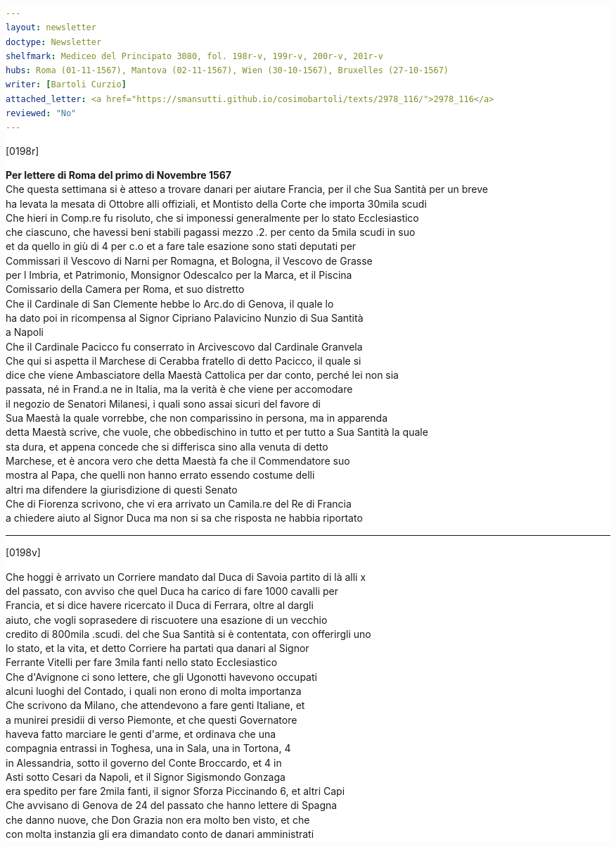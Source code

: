 ```yaml
---
layout: newsletter
doctype: Newsletter
shelfmark: Mediceo del Principato 3080, fol. 198r-v, 199r-v, 200r-v, 201r-v
hubs: Roma (01-11-1567), Mantova (02-11-1567), Wien (30-10-1567), Bruxelles (27-10-1567)
writer: [Bartoli Curzio]
attached_letter: <a href="https://smansutti.github.io/cosimobartoli/texts/2978_116/">2978_116</a>
reviewed: "No"
---
```


[0198r]  
  
  
<strong>Per lettere di Roma del primo di Novembre 1567</strong>  
Che questa settimana si è atteso a trovare danari per aiutare Francia, per il che Sua Santità per un breve  
ha levata la mesata di Ottobre alli offiziali, et Montisto della Corte che importa 30mila scudi  
Che hieri in Comp.re fu risoluto, che si imponessi generalmente per lo stato Ecclesiastico  
che ciascuno, che havessi beni stabili pagassi mezzo .2. per cento da 5mila scudi in suo  
et da quello in giù di 4 per c.o et a fare tale esazione sono stati deputati per  
Commissari il Vescovo di Narni per Romagna, et Bologna, il Vescovo de Grasse  
per l Imbria, et Patrimonio, Monsignor Odescalco per la Marca, et il Piscina  
Comissario della Camera per Roma, et suo distretto  
Che il Cardinale di San Clemente hebbe lo Arc.do di Genova, il quale lo  
ha dato poi in ricompensa al Signor Cipriano Palavicino Nunzio di Sua Santità  
a Napoli  
Che il Cardinale Pacicco fu conserrato in Arcivescovo dal Cardinale Granvela  
Che qui si aspetta il Marchese di Cerabba fratello di detto Pacicco, il quale si  
dice che viene Ambasciatore della Maestà Cattolica per dar conto, perché lei non sia  
passata, né in Frand.a ne in Italia, ma la verità è che viene per accomodare  
il negozio de Senatori Milanesi, i quali sono assai sicuri del favore di  
Sua Maestà la quale vorrebbe, che non comparissino in persona, ma in apparenda  
detta Maestà scrive, che vuole, che obbedischino in tutto et per tutto a Sua Santità la quale  
sta dura, et appena concede che si differisca sino alla venuta di detto  
Marchese, et è ancora vero che detta Maestà fa che il Commendatore suo  
mostra al Papa, che quelli non hanno errato essendo costume delli  
altri ma difendere la giurisdizione di questi Senato  
Che di Fiorenza scrivono, che vi era arrivato un Camila.re del Re di Francia  
a chiedere aiuto al Signor Duca ma non si sa che risposta ne habbia riportato  
  
---  

[0198v]  
  
  
Che hoggi è arrivato un Corriere mandato dal Duca di Savoia partito di là alli x  
del passato, con avviso che quel Duca ha carico di fare 1000 cavalli per  
Francia, et si dice havere ricercato il Duca di Ferrara, oltre al dargli  
aiuto, che vogli soprasedere di riscuotere una esazione di un vecchio  
credito di 800mila .scudi. del che Sua Santità si è contentata, con offerirgli uno  
lo stato, et la vita, et detto Corriere ha partati qua danari al Signor  
Ferrante Vitelli per fare 3mila fanti nello stato Ecclesiastico  
Che d'Avignone ci sono lettere, che gli Ugonotti havevono occupati  
alcuni luoghi del Contado, i quali non erono di molta importanza  
Che scrivono da Milano, che attendevono a fare genti Italiane, et  
a munirei presidii di verso Piemonte, et che questi Governatore  
haveva fatto marciare le genti d'arme, et ordinava che una  
compagnia entrassi in Toghesa, una in Sala, una in Tortona, 4  
in Alessandria, sotto il governo del Conte Broccardo, et 4 in  
Asti sotto Cesari da Napoli, et il Signor Sigismondo Gonzaga  
era spedito per fare 2mila fanti, il signor Sforza Piccinando 6, et altri Capi  
Che avvisano di Genova de 24 del passato che hanno lettere di Spagna  
che danno nuove, che Don Grazia non era molto ben visto, et che  
con molta instanzia gli era dimandato conto de danari amministrati  